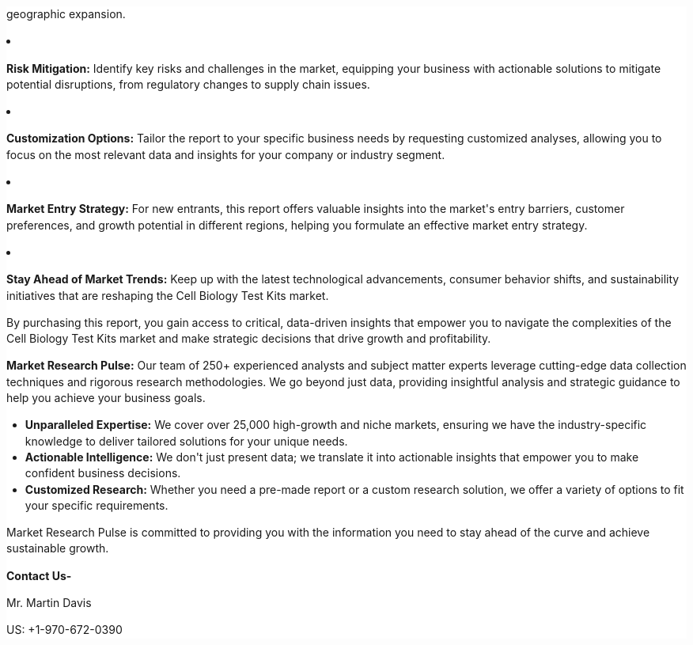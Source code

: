 geographic expansion.</p></li><li><p><strong>Risk Mitigation:</strong> Identify key risks and challenges in the market, equipping your business with actionable solutions to mitigate potential disruptions, from regulatory changes to supply chain issues.</p></li><li><p><strong>Customization Options:</strong> Tailor the report to your specific business needs by requesting customized analyses, allowing you to focus on the most relevant data and insights for your company or industry segment.</p></li><li><p><strong>Market Entry Strategy:</strong> For new entrants, this report offers valuable insights into the market's entry barriers, customer preferences, and growth potential in different regions, helping you formulate an effective market entry strategy.</p></li><li><p><strong>Stay Ahead of Market Trends:</strong> Keep up with the latest technological advancements, consumer behavior shifts, and sustainability initiatives that are reshaping the Cell Biology Test Kits market.</p></li></ol><p>By purchasing this report, you gain access to critical, data-driven insights that empower you to navigate the complexities of the Cell Biology Test Kits market and make strategic decisions that drive growth and profitability.</p><p><strong>Market Research Pulse:</strong>&nbsp;Our team of 250+ experienced analysts and subject matter experts leverage cutting-edge data collection techniques and rigorous research methodologies. We go beyond just data, providing insightful analysis and strategic guidance to help you achieve your business goals.</p><ul><li><strong>Unparalleled Expertise:</strong>&nbsp;We cover over 25,000 high-growth and niche markets, ensuring we have the industry-specific knowledge to deliver tailored solutions for your unique needs.</li><li><strong>Actionable Intelligence:</strong>&nbsp;We don't just present data; we translate it into actionable insights that empower you to make confident business decisions.</li><li><strong>Customized Research:</strong>&nbsp;Whether you need a pre-made report or a custom research solution, we offer a variety of options to fit your specific requirements.</li></ul><p>Market Research Pulse is committed to providing you with the information you need to stay ahead of the curve and achieve sustainable growth.</p><p><strong>Contact Us-</strong></p><p>Mr. Martin Davis</p><p>US: +1-970-672-0390</p>
